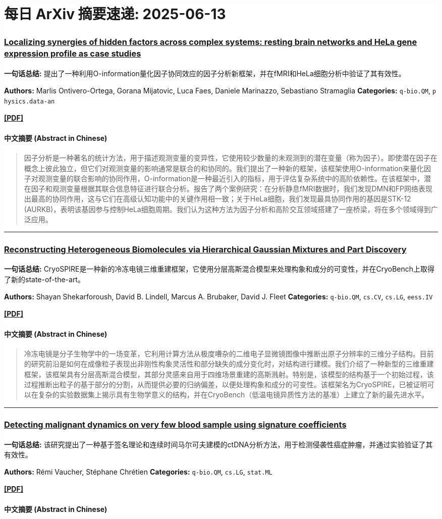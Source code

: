 # 每日 ArXiv 摘要速递: 2025-06-13

### [Localizing synergies of hidden factors across complex systems: resting brain networks and HeLa gene expression profile as case studies](https://arxiv.org/abs/2506.09053)

**一句话总结:** 提出了一种利用O-information量化因子协同效应的因子分析新框架，并在fMRI和HeLa细胞分析中验证了其有效性。

**Authors:** Marlis Ontivero-Ortega, Gorana Mijatovic, Luca Faes, Daniele Marinazzo, Sebastiano Stramaglia
**Categories:** `q-bio.QM`, `physics.data-an`

[**[PDF]**](https://arxiv.org/pdf/2506.09053)

#### 中文摘要 (Abstract in Chinese)

> 因子分析是一种著名的统计方法，用于描述观测变量的变异性，它使用较少数量的未观测到的潜在变量（称为因子）。即使潜在因子在概念上彼此独立，但它们对观测变量的影响通常是联合的和协同的。我们提出了一种新的框架，该框架使用O-information来量化因子对观测变量的联合影响的协同作用，O-information是一种最近引入的指标，用于评估复杂系统中的高阶依赖性。在该框架中，潜在因子和观测变量根据其联合信息特征进行联合分析。报告了两个案例研究：在分析静息fMRI数据时，我们发现DMN和FP网络表现出最高的协同作用，这与它们在高级认知功能中的关键作用相一致；关于HeLa细胞，我们发现最具协同作用的基因是STK-12 (AURKB)，表明该基因参与控制HeLa细胞周期。我们认为这种方法为因子分析和高阶交互领域搭建了一座桥梁，将在多个领域得到广泛应用。

---

### [Reconstructing Heterogeneous Biomolecules via Hierarchical Gaussian Mixtures and Part Discovery](https://arxiv.org/abs/2506.09063)

**一句话总结:** CryoSPIRE是一种新的冷冻电镜三维重建框架，它使用分层高斯混合模型来处理构象和成分的可变性，并在CryoBench上取得了新的state-of-the-art。

**Authors:** Shayan Shekarforoush, David B. Lindell, Marcus A. Brubaker, David J. Fleet
**Categories:** `q-bio.QM`, `cs.CV`, `cs.LG`, `eess.IV`

[**[PDF]**](https://arxiv.org/pdf/2506.09063)

#### 中文摘要 (Abstract in Chinese)

> 冷冻电镜是分子生物学中的一场变革，它利用计算方法从极度嘈杂的二维电子显微镜图像中推断出原子分辨率的三维分子结构。目前的研究前沿是如何在成像粒子表现出非刚性构象灵活性和部分缺失的成分变化时，对结构进行建模。我们介绍了一种新型的三维重建框架，该框架具有分层高斯混合模型，其部分灵感来自用于四维场景重建的高斯溅射。特别是，该模型的结构基于一个初始过程，该过程推断出粒子的基于部分的分割，从而提供必要的归纳偏差，以便处理构象和成分的可变性。该框架名为CryoSPIRE，已被证明可以在复杂的实验数据集上揭示具有生物学意义的结构，并在CryoBench（低温电镜异质性方法的基准）上建立了新的最先进水平。

---

### [Detecting malignant dynamics on very few blood sample using signature coefficients](https://arxiv.org/abs/2506.09097)

**一句话总结:** 该研究提出了一种基于签名理论和连续时间马尔可夫建模的ctDNA分析方法，用于检测侵袭性癌症肿瘤，并通过实验验证了其有效性。

**Authors:** Rémi Vaucher, Stéphane Chrétien
**Categories:** `q-bio.QM`, `cs.LG`, `stat.ML`

[**[PDF]**](https://arxiv.org/pdf/2506.09097)

#### 中文摘要 (Abstract in Chinese)
